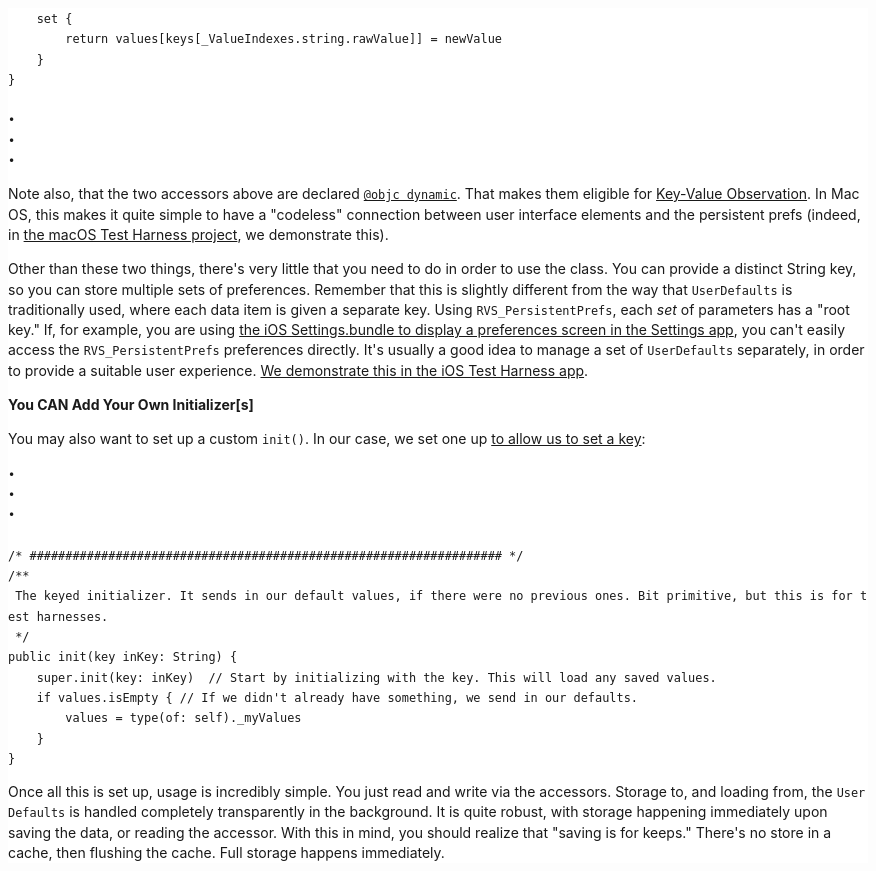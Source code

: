         set {
            return values[keys[_ValueIndexes.string.rawValue]] = newValue
        }
    }
    
    •
    •
    •
    

Note also, that the two accessors above are declared [`@objc dynamic`](https://developer.apple.com/documentation/swift/using_objective-c_runtime_features_in_swift). That makes them eligible for [Key-Value Observation](https://developer.apple.com/documentation/swift/cocoa_design_patterns/using_key-value_observing_in_swift). In Mac OS, this makes it quite simple to have a "codeless" connection between user interface elements and the persistent prefs (indeed, in [the macOS Test Harness project](https://github.com/RiftValleySoftware/RVS_PersistentPrefs/tree/master/RVS_PersistentPrefs_macOS_TestHarness), we demonstrate this).

Other than these two things, there's very little that you need to do in order to use the class. You can provide a distinct String key, so you can store multiple sets of preferences. Remember that this is slightly different from the way that `UserDefaults` is traditionally used, where each data item is given a separate key. Using `RVS_PersistentPrefs`, each *set* of parameters has a "root key." If, for example, you are using [the iOS Settings.bundle to display a preferences screen in the Settings app](https://developer.apple.com/documentation/uikit/creating_a_mac_version_of_your_ipad_app/displaying_a_preferences_window), you can't easily access the `RVS_PersistentPrefs` preferences directly. It's usually a good idea to manage a set of `UserDefaults` separately, in order to provide a suitable user experience. [We demonstrate this in the iOS Test Harness app](https://github.com/RiftValleySoftware/RVS_PersistentPrefs/blob/master/RVS_PersistentPrefs_iOS_TestHarness/RVS_PersistentPrefs_iOS_TestHarness_ViewController.swift#L167).
    
**You CAN Add Your Own Initializer[s]**

You may also want to set up a custom `init()`. In our case, we set one up [to allow us to set a key](https://github.com/RiftValleySoftware/RVS_PersistentPrefs/blob/master/RVS_PersistentPrefs_Common_Files/RVS_PersistentPrefs_TestSet.swift#L221):

    
    •
    •
    •

    /* ################################################################## */
    /**
     The keyed initializer. It sends in our default values, if there were no previous ones. Bit primitive, but this is for test harnesses.
     */
    public init(key inKey: String) {
        super.init(key: inKey)  // Start by initializing with the key. This will load any saved values.
        if values.isEmpty { // If we didn't already have something, we send in our defaults.
            values = type(of: self)._myValues
        }
    }

Once all this is set up, usage is incredibly simple. You just read and write via the accessors. Storage to, and loading from, the `UserDefaults` is handled completely transparently in the background. It is quite robust, with storage happening immediately upon saving the data, or reading the accessor. With this in mind, you should realize that "saving is for keeps." There's no store in a cache, then flushing the cache. Full storage happens immediately.
